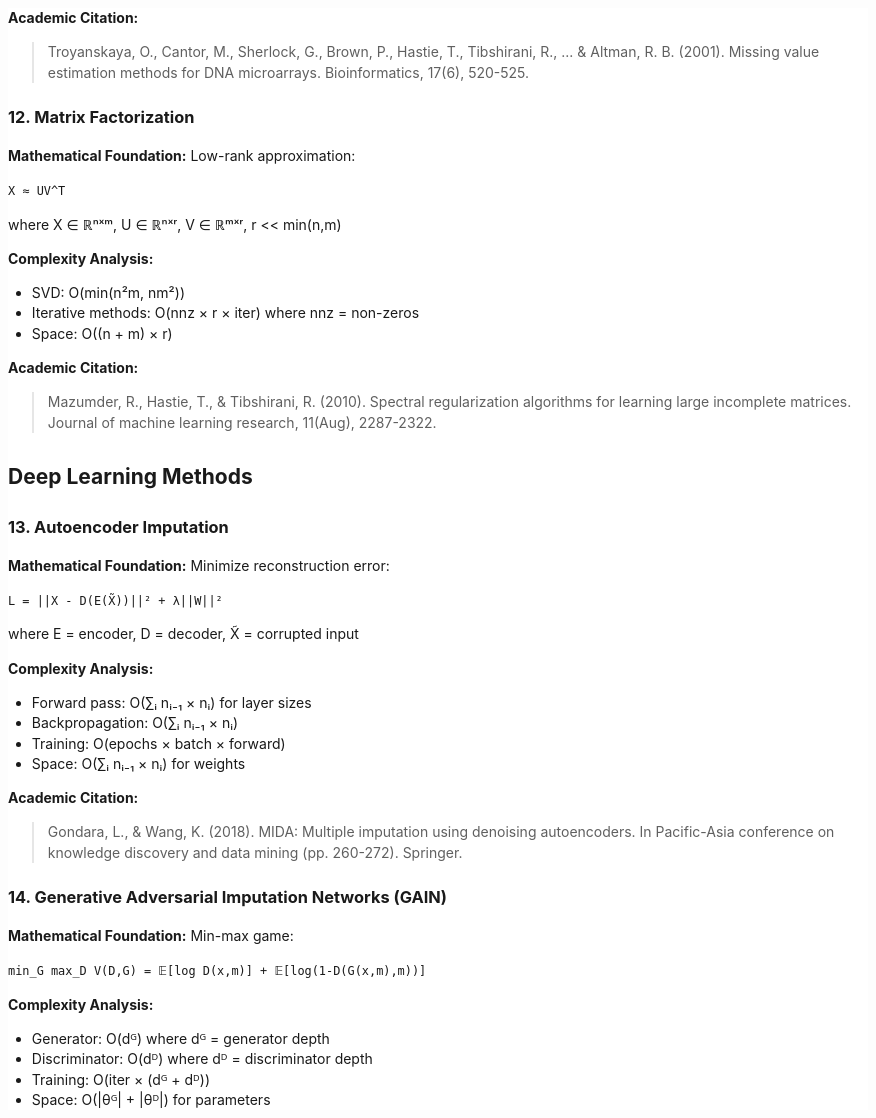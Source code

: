 **Academic Citation:**
> Troyanskaya, O., Cantor, M., Sherlock, G., Brown, P., Hastie, T., Tibshirani, R., ... & Altman, R. B. (2001). Missing value estimation methods for DNA microarrays. Bioinformatics, 17(6), 520-525.

### 12. Matrix Factorization

**Mathematical Foundation:**
Low-rank approximation:
```
X ≈ UV^T
```
where X ∈ ℝⁿˣᵐ, U ∈ ℝⁿˣʳ, V ∈ ℝᵐˣʳ, r << min(n,m)

**Complexity Analysis:**
- SVD: O(min(n²m, nm²))
- Iterative methods: O(nnz × r × iter) where nnz = non-zeros
- Space: O((n + m) × r)

**Academic Citation:**
> Mazumder, R., Hastie, T., & Tibshirani, R. (2010). Spectral regularization algorithms for learning large incomplete matrices. Journal of machine learning research, 11(Aug), 2287-2322.

## Deep Learning Methods

### 13. Autoencoder Imputation

**Mathematical Foundation:**
Minimize reconstruction error:
```
L = ||X - D(E(X̃))||² + λ||W||²
```
where E = encoder, D = decoder, X̃ = corrupted input

**Complexity Analysis:**
- Forward pass: O(∑ᵢ nᵢ₋₁ × nᵢ) for layer sizes
- Backpropagation: O(∑ᵢ nᵢ₋₁ × nᵢ)
- Training: O(epochs × batch × forward)
- Space: O(∑ᵢ nᵢ₋₁ × nᵢ) for weights

**Academic Citation:**
> Gondara, L., & Wang, K. (2018). MIDA: Multiple imputation using denoising autoencoders. In Pacific-Asia conference on knowledge discovery and data mining (pp. 260-272). Springer.

### 14. Generative Adversarial Imputation Networks (GAIN)

**Mathematical Foundation:**
Min-max game:
```
min_G max_D V(D,G) = 𝔼[log D(x,m)] + 𝔼[log(1-D(G(x,m),m))]
```

**Complexity Analysis:**
- Generator: O(dᴳ) where dᴳ = generator depth
- Discriminator: O(dᴰ) where dᴰ = discriminator depth
- Training: O(iter × (dᴳ + dᴰ))
- Space: O(|θᴳ| + |θᴰ|) for parameters
